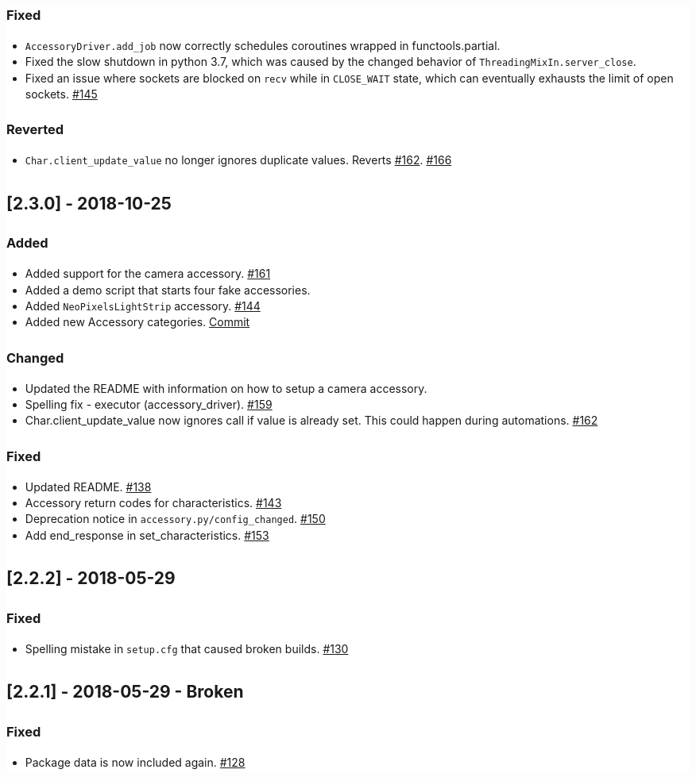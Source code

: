 ### Fixed
- `AccessoryDriver.add_job` now correctly schedules coroutines wrapped in functools.partial.
- Fixed the slow shutdown in python 3.7, which was caused by the changed
behavior of `ThreadingMixIn.server_close`.
- Fixed an issue where sockets are blocked on `recv` while in `CLOSE_WAIT` state, which
can eventually exhausts the limit of open sockets. [#145](https://github.com/ikalchev/HAP-python/issues/145)

### Reverted
- `Char.client_update_value` no longer ignores duplicate values. Reverts [#162](https://github.com/ikalchev/HAP-python/pull/162). [#166](https://github.com/ikalchev/HAP-python/pull/166)


## [2.3.0] - 2018-10-25

### Added
- Added support for the camera accessory. [#161](https://github.com/ikalchev/HAP-python/pull/161)
- Added a demo script that starts four fake accessories.
- Added `NeoPixelsLightStrip` accessory. [#144](https://github.com/ikalchev/HAP-python/pull/144)
- Added new Accessory categories. [Commit](https://github.com/ikalchev/HAP-python/commit/dbf1d5d8fea814af52098f3a2f3cd5a47cd889c1)

### Changed
- Updated the README with information on how to setup a camera accessory.
- Spelling fix - executor (accessory_driver). [#159](https://github.com/ikalchev/HAP-python/pull/159)
- Char.client_update_value now ignores call if value is already set. This could happen during automations. [#162](https://github.com/ikalchev/HAP-python/pull/162)

### Fixed
- Updated README. [#138](https://github.com/ikalchev/HAP-python/pull/138)
- Accessory return codes for characteristics. [#143](https://github.com/ikalchev/HAP-python/pull/143)
- Deprecation notice in `accessory.py/config_changed`. [#150](https://github.com/ikalchev/HAP-python/pull/150)
- Add end_response in set_characteristics. [#153](https://github.com/ikalchev/HAP-python/pull/153)



## [2.2.2] - 2018-05-29

### Fixed
- Spelling mistake in `setup.cfg` that caused broken builds. [#130](https://github.com/ikalchev/HAP-python/pull/130)



## [2.2.1] - 2018-05-29 - Broken

### Fixed
- Package data is now included again. [#128](https://github.com/ikalchev/HAP-python/pull/128)
